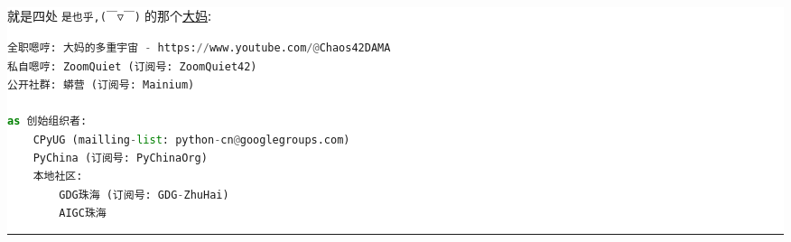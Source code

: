 就是四处 `是也乎,(￣▽￣)` 的那个[大妈](https://mp.weixin.qq.com/s/N5TuRRbF591D4Q90XdDA7g):



```python
全职嗯哼: 大妈的多重宇宙 - https://www.youtube.com/@Chaos42DAMA
私自嗯哼: ZoomQuiet (订阅号: ZoomQuiet42)
公开社群: 蟒营 (订阅号: Mainium)

as 创始组织者:
    CPyUG (mailling-list: python-cn@googlegroups.com)
    PyChina (订阅号: PyChinaOrg)
    本地社区: 
        GDG珠海 (订阅号: GDG-ZhuHai)
        AIGC珠海 

```

-------------



